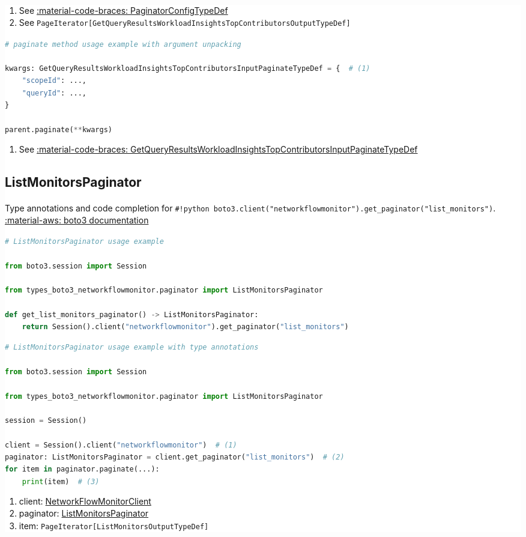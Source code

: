 1. See [:material-code-braces: PaginatorConfigTypeDef](./type_defs.md#paginatorconfigtypedef)
2. See `PageIterator[GetQueryResultsWorkloadInsightsTopContributorsOutputTypeDef]`


```python
# paginate method usage example with argument unpacking

kwargs: GetQueryResultsWorkloadInsightsTopContributorsInputPaginateTypeDef = {  # (1)
    "scopeId": ...,
    "queryId": ...,
}

parent.paginate(**kwargs)
```

1. See [:material-code-braces: GetQueryResultsWorkloadInsightsTopContributorsInputPaginateTypeDef](./type_defs.md#getqueryresultsworkloadinsightstopcontributorsinputpaginatetypedef)
## ListMonitorsPaginator

Type annotations and code completion for `#!python boto3.client("networkflowmonitor").get_paginator("list_monitors")`.
[:material-aws: boto3 documentation](https://boto3.amazonaws.com/v1/documentation/api/latest/reference/services/networkflowmonitor/paginator/ListMonitors.html#NetworkFlowMonitor.Paginator.ListMonitors)

```python
# ListMonitorsPaginator usage example

from boto3.session import Session

from types_boto3_networkflowmonitor.paginator import ListMonitorsPaginator

def get_list_monitors_paginator() -> ListMonitorsPaginator:
    return Session().client("networkflowmonitor").get_paginator("list_monitors")
```

```python
# ListMonitorsPaginator usage example with type annotations

from boto3.session import Session

from types_boto3_networkflowmonitor.paginator import ListMonitorsPaginator

session = Session()

client = Session().client("networkflowmonitor")  # (1)
paginator: ListMonitorsPaginator = client.get_paginator("list_monitors")  # (2)
for item in paginator.paginate(...):
    print(item)  # (3)
```

1. client: [NetworkFlowMonitorClient](./client.md)
2. paginator: [ListMonitorsPaginator](./paginators.md#listmonitorspaginator)
3. item: `PageIterator[ListMonitorsOutputTypeDef]`
